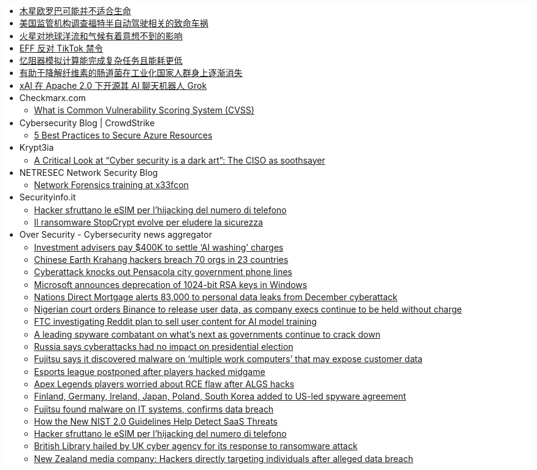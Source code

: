   - [木星欧罗巴可能并不适合生命](https://www.solidot.org/story?sid=77625)
  - [美国监管机构调查福特半自动驾驶相关的致命车祸](https://www.solidot.org/story?sid=77624)
  - [火星对地球洋流和气候有着意想不到的影响](https://www.solidot.org/story?sid=77623)
  - [EFF 反对 TikTok 禁令](https://www.solidot.org/story?sid=77622)
  - [忆阻器模拟计算能完成复杂任务且能耗更低](https://www.solidot.org/story?sid=77621)
  - [有助于降解纤维素的肠道菌在工业化国家人群身上逐渐消失](https://www.solidot.org/story?sid=77620)
  - [xAI 在 Apache 2.0 下开源其 AI 聊天机器人 Grok](https://www.solidot.org/story?sid=77619)
- Checkmarx.com
  - [What is Common Vulnerability Scoring System (CVSS)](https://checkmarx.com/glossary/what-is-common-vulnerability-scoring-system-cvss/)
- Cybersecurity Blog | CrowdStrike
  - [5 Best Practices to Secure Azure Resources](https://www.crowdstrike.com/blog/azure-security-best-practices/)
- Krypt3ia
  - [A Critical Look at “Cyber security is a dark art”: The CISO as soothsayer](https://krypt3ia.wordpress.com/2024/03/18/a-critical-look-at-cyber-security-is-a-dark-art-the-ciso-as-soothsayer/)
- NETRESEC Network Security Blog
  - [Network Forensics training at x33fcon](https://www.netresec.com/?page=Blog&month=2024-03&post=Network-Forensics-training-at-x33fcon)
- Securityinfo.it
  - [Hacker sfruttano le eSIM per l’hijacking del numero di telefono](https://www.securityinfo.it/2024/03/18/esim-hijacking-numero-telefono/?utm_source=rss&utm_medium=rss&utm_campaign=esim-hijacking-numero-telefono)
  - [Il ransomware StopCrypt evolve per eludere la sicurezza](https://www.securityinfo.it/2024/03/18/il-ransomware-stopcrypt-evolve-per-eludere-la-sicurezza/?utm_source=rss&utm_medium=rss&utm_campaign=il-ransomware-stopcrypt-evolve-per-eludere-la-sicurezza)
- Over Security - Cybersecurity news aggregator
  - [Investment advisers pay $400K to settle ‘AI washing’ charges](https://www.bleepingcomputer.com/news/technology/investment-advisers-pay-400k-to-settle-ai-washing-charges/)
  - [Chinese Earth Krahang hackers breach 70 orgs in 23 countries](https://www.bleepingcomputer.com/news/security/chinese-earth-krahang-hackers-breach-70-orgs-in-23-countries/)
  - [Cyberattack knocks out Pensacola city government phone lines](https://therecord.media/cyberattack-pensacola-florida-knocks-out-phones)
  - [Microsoft announces deprecation of 1024-bit RSA keys in Windows](https://www.bleepingcomputer.com/news/microsoft/microsoft-announces-deprecation-of-1024-bit-rsa-keys-in-windows/)
  - [Nations Direct Mortgage alerts 83,000 to personal data leaks from December cyberattack](https://therecord.media/nations-direct-mortgage-data-breach)
  - [Nigerian court orders Binance to release user data, as company execs continue to be held without charge](https://therecord.media/nigerian-court-orders-binance-to-release-user-data-executives-detained)
  - [FTC investigating Reddit plan to sell user content for AI model training](https://therecord.media/ftc-investigating-reddit-selling-user-data-ai)
  - [A leading spyware combatant on what’s next as governments continue to crack down](https://therecord.media/commercial-spyware-john-scott-railton-interview-citizen-lab)
  - [Russia says cyberattacks had no impact on presidential election](https://therecord.media/russia-says-cyberattacks-had-no-impact-election)
  - [Fujitsu says it discovered malware on ‘multiple work computers’ that may expose customer data](https://therecord.media/fujitsu-malware-statement-customer-data)
  - [Esports league postponed after players hacked midgame](https://techcrunch.com/2024/03/18/esports-league-postponed-after-players-hacked-midgame/)
  - [Apex Legends players worried about RCE flaw after ALGS hacks](https://www.bleepingcomputer.com/news/security/apex-legends-players-worried-about-rce-flaw-after-algs-hacks/)
  - [Finland, Germany, Ireland, Japan, Poland, South Korea added to US-led spyware agreement](https://therecord.media/international-spyware-agreement-new-members)
  - [Fujitsu found malware on IT systems, confirms data breach](https://www.bleepingcomputer.com/news/security/fujitsu-found-malware-on-it-systems-confirms-data-breach/)
  - [How the New NIST 2.0 Guidelines Help Detect SaaS Threats](https://www.bleepingcomputer.com/news/security/how-the-new-nist-20-guidelines-help-detect-saas-threats/)
  - [Hacker sfruttano le eSIM per l’hijacking del numero di telefono](https://www.securityinfo.it/2024/03/18/esim-hijacking-numero-telefono/)
  - [British Library hailed by UK cyber agency for its response to ransomware attack](https://therecord.media/british-library-incident-response-uk-ncsc-praise)
  - [New Zealand media company: Hackers directly targeting individuals after alleged data breach](https://therecord.media/mediaworks-new-zealand-data-breach-extortion)